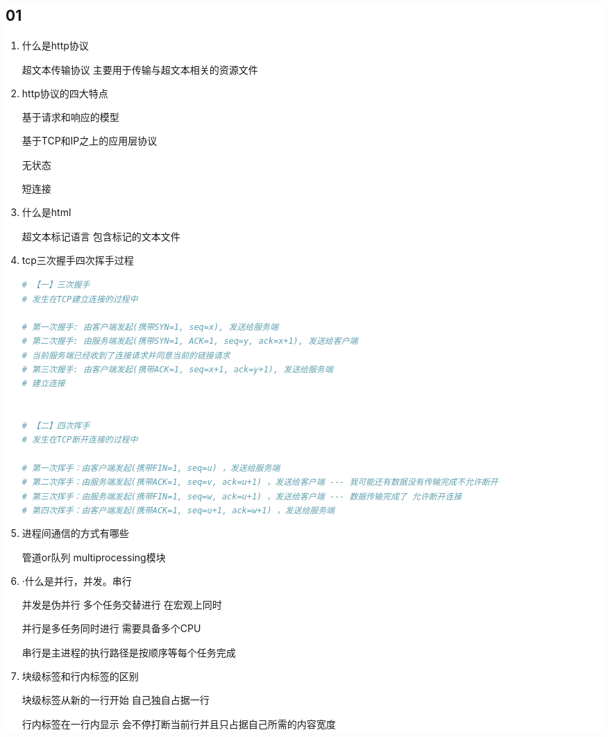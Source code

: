 ## 01

1. 什么是http协议

   超文本传输协议 主要用于传输与超文本相关的资源文件

2. http协议的四大特点

   基于请求和响应的模型

   基于TCP和IP之上的应用层协议

   无状态

   短连接

3. 什么是html

   超文本标记语言 包含标记的文本文件

4. tcp三次握手四次挥手过程

   ```python
   # 【一】三次握手
   # 发生在TCP建立连接的过程中
   
   # 第一次握手: 由客户端发起(携带SYN=1, seq=x), 发送给服务端
   # 第二次握手: 由服务端发起(携带SYN=1, ACK=1, seq=y, ack=x+1), 发送给客户端
   # 当前服务端已经收到了连接请求并同意当前的链接请求
   # 第三次握手: 由客户端发起(携带ACK=1, seq=x+1, ack=y+1), 发送给服务端
   # 建立连接
   
   
   # 【二】四次挥手
   # 发生在TCP断开连接的过程中
   
   # 第一次挥手：由客户端发起(携带FIN=1, seq=u) ，发送给服务端
   # 第二次挥手：由服务端发起(携带ACK=1, seq=v, ack=u+1) ，发送给客户端 --- 我可能还有数据没有传输完成不允许断开
   # 第三次挥手：由服务端发起(携带FIN=1, seq=w, ack=u+1) ，发送给客户端 --- 数据传输完成了 允许断开连接
   # 第四次挥手：由客户端发起(携带ACK=1, seq=u+1, ack=w+1) ，发送给服务端
   ```

5. 进程间通信的方式有哪些

   管道or队列 multiprocessing模块

6. ·什么是并行，并发。串行

   并发是伪并行 多个任务交替进行 在宏观上同时

   并行是多任务同时进行 需要具备多个CPU

   串行是主进程的执行路径是按顺序等每个任务完成

7. 块级标签和行内标签的区别

   块级标签从新的一行开始 自己独自占据一行

   行内标签在一行内显示 会不停打断当前行并且只占据自己所需的内容宽度
